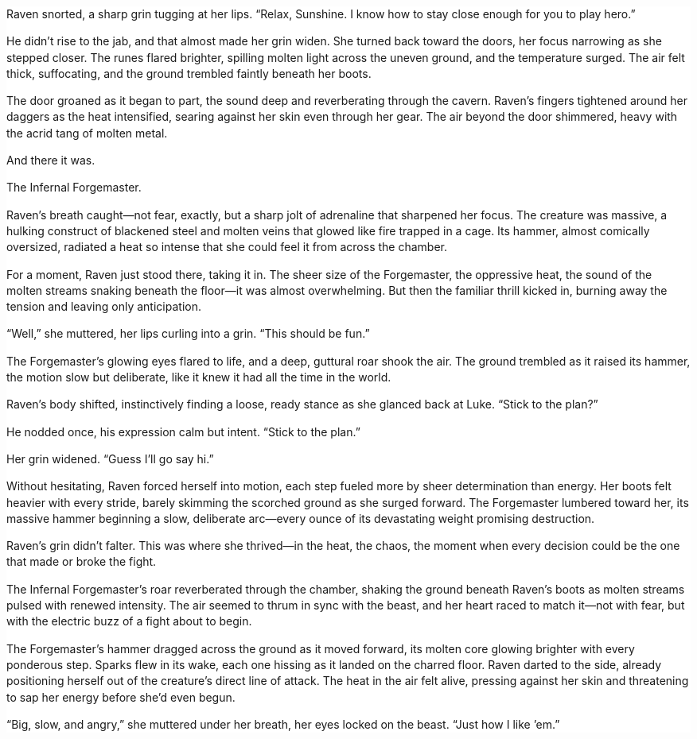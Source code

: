 Raven snorted, a sharp grin tugging at her lips. “Relax, Sunshine. I know how to stay close enough for you to play hero.”

He didn’t rise to the jab, and that almost made her grin widen. She turned back toward the doors, her focus narrowing as she stepped closer. The runes flared brighter, spilling molten light across the uneven ground, and the temperature surged. The air felt thick, suffocating, and the ground trembled faintly beneath her boots.

The door groaned as it began to part, the sound deep and reverberating through the cavern. Raven’s fingers tightened around her daggers as the heat intensified, searing against her skin even through her gear. The air beyond the door shimmered, heavy with the acrid tang of molten metal.

And there it was.

The Infernal Forgemaster.

Raven’s breath caught—not fear, exactly, but a sharp jolt of adrenaline that sharpened her focus. The creature was massive, a hulking construct of blackened steel and molten veins that glowed like fire trapped in a cage. Its hammer, almost comically oversized, radiated a heat so intense that she could feel it from across the chamber.

For a moment, Raven just stood there, taking it in. The sheer size of the Forgemaster, the oppressive heat, the sound of the molten streams snaking beneath the floor—it was almost overwhelming. But then the familiar thrill kicked in, burning away the tension and leaving only anticipation.

“Well,” she muttered, her lips curling into a grin. “This should be fun.”

The Forgemaster’s glowing eyes flared to life, and a deep, guttural roar shook the air. The ground trembled as it raised its hammer, the motion slow but deliberate, like it knew it had all the time in the world.

Raven’s body shifted, instinctively finding a loose, ready stance as she glanced back at Luke. “Stick to the plan?”

He nodded once, his expression calm but intent. “Stick to the plan.”

Her grin widened. “Guess I’ll go say hi.”

Without hesitating, Raven forced herself into motion, each step fueled more by sheer determination than energy. Her boots felt heavier with every stride, barely skimming the scorched ground as she surged forward. The Forgemaster lumbered toward her, its massive hammer beginning a slow, deliberate arc—every ounce of its devastating weight promising destruction. 

Raven’s grin didn’t falter. This was where she thrived—in the heat, the chaos, the moment when every decision could be the one that made or broke the fight.

The Infernal Forgemaster’s roar reverberated through the chamber, shaking the ground beneath Raven’s boots as molten streams pulsed with renewed intensity. The air seemed to thrum in sync with the beast, and her heart raced to match it—not with fear, but with the electric buzz of a fight about to begin.

The Forgemaster’s hammer dragged across the ground as it moved forward, its molten core glowing brighter with every ponderous step. Sparks flew in its wake, each one hissing as it landed on the charred floor. Raven darted to the side, already positioning herself out of the creature’s direct line of attack. The heat in the air felt alive, pressing against her skin and threatening to sap her energy before she’d even begun.

“Big, slow, and angry,” she muttered under her breath, her eyes locked on the beast. “Just how I like ’em.”
